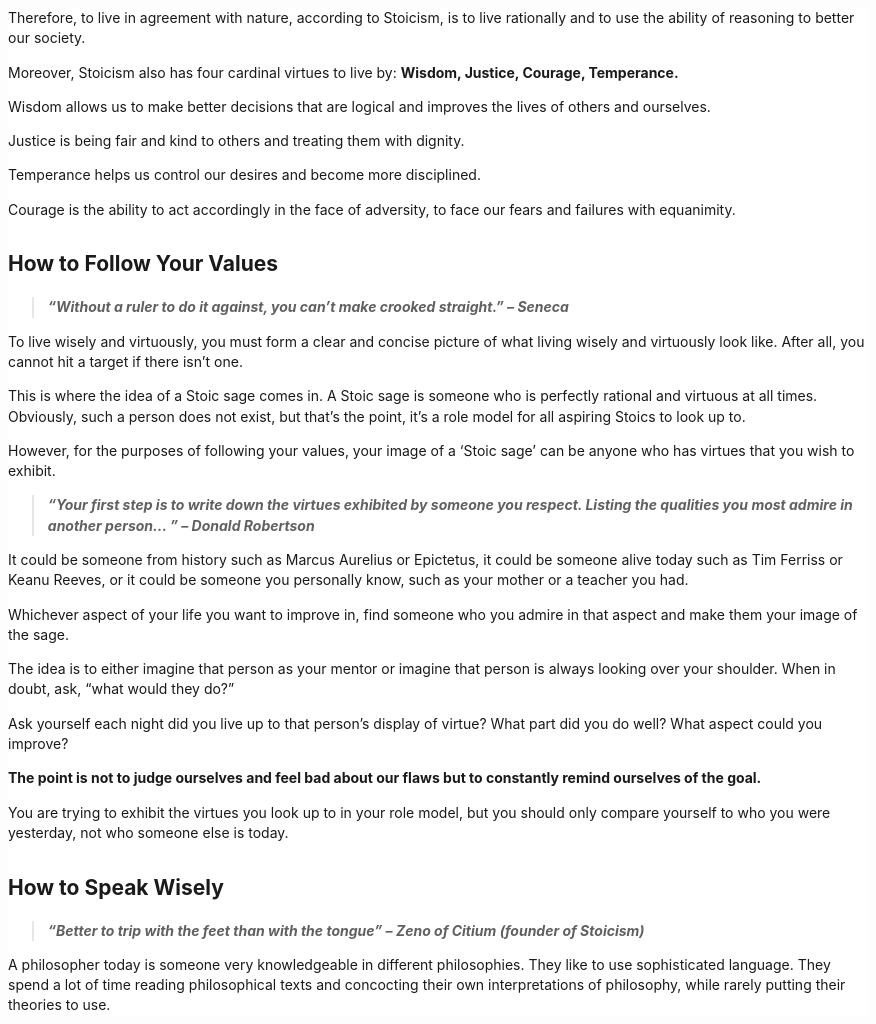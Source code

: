 Therefore, to live in agreement with nature, according to Stoicism, is to live rationally and to use the ability of reasoning to better our society.

Moreover, Stoicism also has four cardinal virtues to live by: **Wisdom, Justice, Courage, Temperance.**

Wisdom allows us to make better decisions that are logical and improves the lives of others and ourselves.

Justice is being fair and kind to others and treating them with dignity.

Temperance helps us control our desires and become more disciplined.

Courage is the ability to act accordingly in the face of adversity, to face our fears and failures with equanimity.

## How to Follow Your Values

> _**“Without a ruler to do it against, you can’t make crooked straight.” – Seneca**_

To live wisely and virtuously, you must form a clear and concise picture of what living wisely and virtuously look like. After all, you cannot hit a target if there isn’t one.

This is where the idea of a Stoic sage comes in. A Stoic sage is someone who is perfectly rational and virtuous at all times. Obviously, such a person does not exist, but that’s the point, it’s a role model for all aspiring Stoics to look up to.

However, for the purposes of following your values, your image of a ‘Stoic sage’ can be anyone who has virtues that you wish to exhibit.

> _**“Your first step is to write down the virtues exhibited by someone you respect. Listing the qualities you most admire in another person… ” – Donald Robertson**_ 

It could be someone from history such as Marcus Aurelius or Epictetus, it could be someone alive today such as Tim Ferriss or Keanu Reeves, or it could be someone you personally know, such as your mother or a teacher you had.


Whichever aspect of your life you want to improve in, find someone who you admire in that aspect and make them your image of the sage.

The idea is to either imagine that person as your mentor or imagine that person is always looking over your shoulder. When in doubt, ask, “what would they do?”

Ask yourself each night did you live up to that person’s display of virtue? What part did you do well? What aspect could you improve?

**The point is not to judge ourselves and feel bad about our flaws but to constantly remind ourselves of the goal.**

You are trying to exhibit the virtues you look up to in your role model, but you should only compare yourself to who you were yesterday, not who someone else is today.

## How to Speak Wisely

> _**“Better to trip with the feet than with the tongue” – Zeno of Citium (founder of Stoicism)**_

A philosopher today is someone very knowledgeable in different philosophies. They like to use sophisticated language. They spend a lot of time reading philosophical texts and concocting their own interpretations of philosophy, while rarely putting their theories to use.
